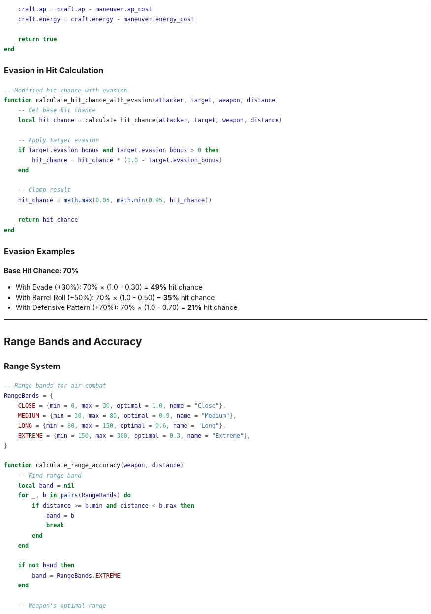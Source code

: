 ```lua
    craft.ap = craft.ap - maneuver.ap_cost
    craft.energy = craft.energy - maneuver.energy_cost
    
    return true
end
```

### Evasion in Hit Calculation

```lua
-- Modified hit chance with evasion
function calculate_hit_chance_with_evasion(attacker, target, weapon, distance)
    -- Get base hit chance
    local hit_chance = calculate_hit_chance(attacker, target, weapon, distance)
    
    -- Apply target evasion
    if target.evasion_bonus and target.evasion_bonus > 0 then
        hit_chance = hit_chance * (1.0 - target.evasion_bonus)
    end
    
    -- Clamp result
    hit_chance = math.max(0.05, math.min(0.95, hit_chance))
    
    return hit_chance
end
```

### Evasion Examples

**Base Hit Chance: 70%**
- With Evade (+30%): 70% × (1.0 - 0.30) = **49%** hit chance
- With Barrel Roll (+50%): 70% × (1.0 - 0.50) = **35%** hit chance
- With Defensive Pattern (+70%): 70% × (1.0 - 0.70) = **21%** hit chance

---

## Range Bands and Accuracy

### Range System

```lua
-- Range bands for air combat
RangeBands = {
    CLOSE = {min = 0, max = 30, optimal = 1.0, name = "Close"},
    MEDIUM = {min = 30, max = 80, optimal = 0.9, name = "Medium"},
    LONG = {min = 80, max = 150, optimal = 0.6, name = "Long"},
    EXTREME = {min = 150, max = 300, optimal = 0.3, name = "Extreme"},
}

function calculate_range_accuracy(weapon, distance)
    -- Find range band
    local band = nil
    for _, b in pairs(RangeBands) do
        if distance >= b.min and distance < b.max then
            band = b
            break
        end
    end
    
    if not band then
        band = RangeBands.EXTREME
    end
    
    -- Weapon's optimal range
```